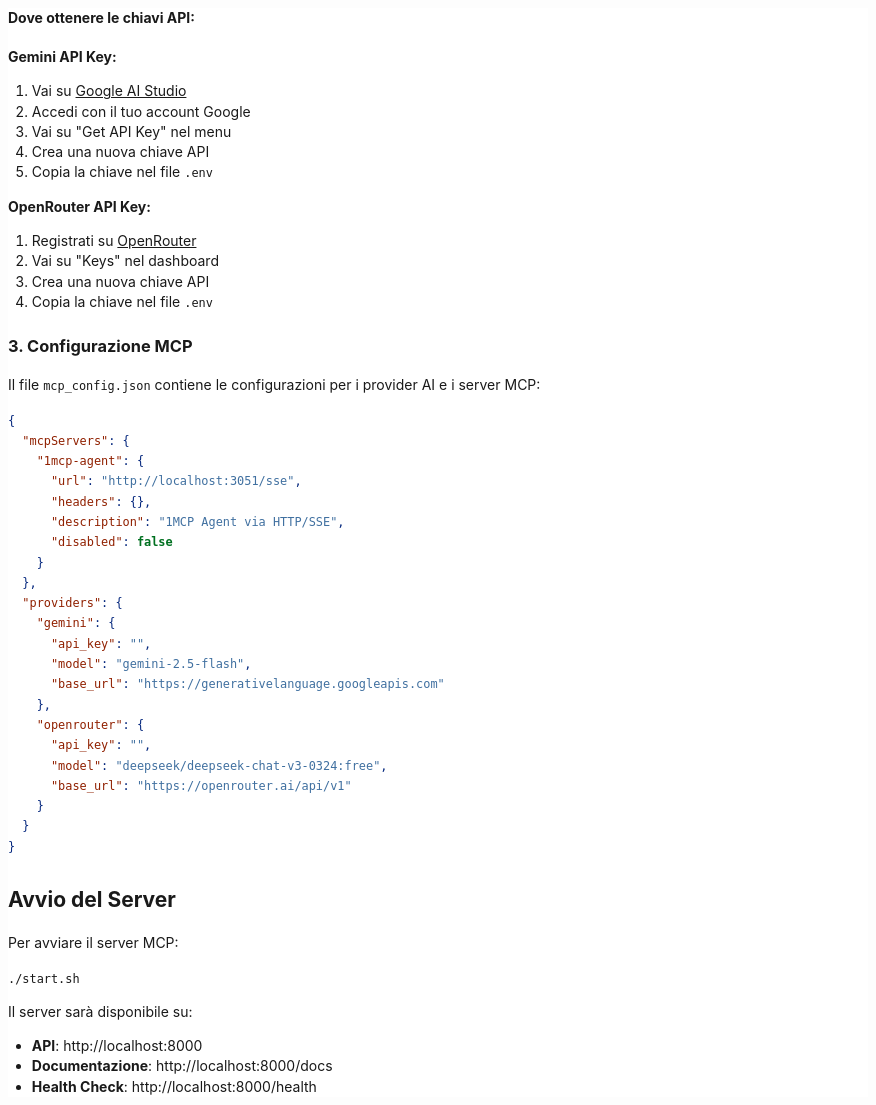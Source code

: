 #### Dove ottenere le chiavi API:

**Gemini API Key:**
1. Vai su [Google AI Studio](https://aistudio.google.com)
2. Accedi con il tuo account Google
3. Vai su "Get API Key" nel menu
4. Crea una nuova chiave API
5. Copia la chiave nel file `.env`

**OpenRouter API Key:**
1. Registrati su [OpenRouter](https://openrouter.ai)
2. Vai su "Keys" nel dashboard
3. Crea una nuova chiave API
4. Copia la chiave nel file `.env`

### 3. Configurazione MCP

Il file `mcp_config.json` contiene le configurazioni per i provider AI e i server MCP:

```json
{
  "mcpServers": {
    "1mcp-agent": {
      "url": "http://localhost:3051/sse",
      "headers": {},
      "description": "1MCP Agent via HTTP/SSE",
      "disabled": false
    }
  },
  "providers": {
    "gemini": {
      "api_key": "",
      "model": "gemini-2.5-flash",
      "base_url": "https://generativelanguage.googleapis.com"
    },
    "openrouter": {
      "api_key": "",
      "model": "deepseek/deepseek-chat-v3-0324:free",
      "base_url": "https://openrouter.ai/api/v1"
    }
  }
}
```

## Avvio del Server

Per avviare il server MCP:

```bash
./start.sh
```

Il server sarà disponibile su:
- **API**: http://localhost:8000
- **Documentazione**: http://localhost:8000/docs
- **Health Check**: http://localhost:8000/health
